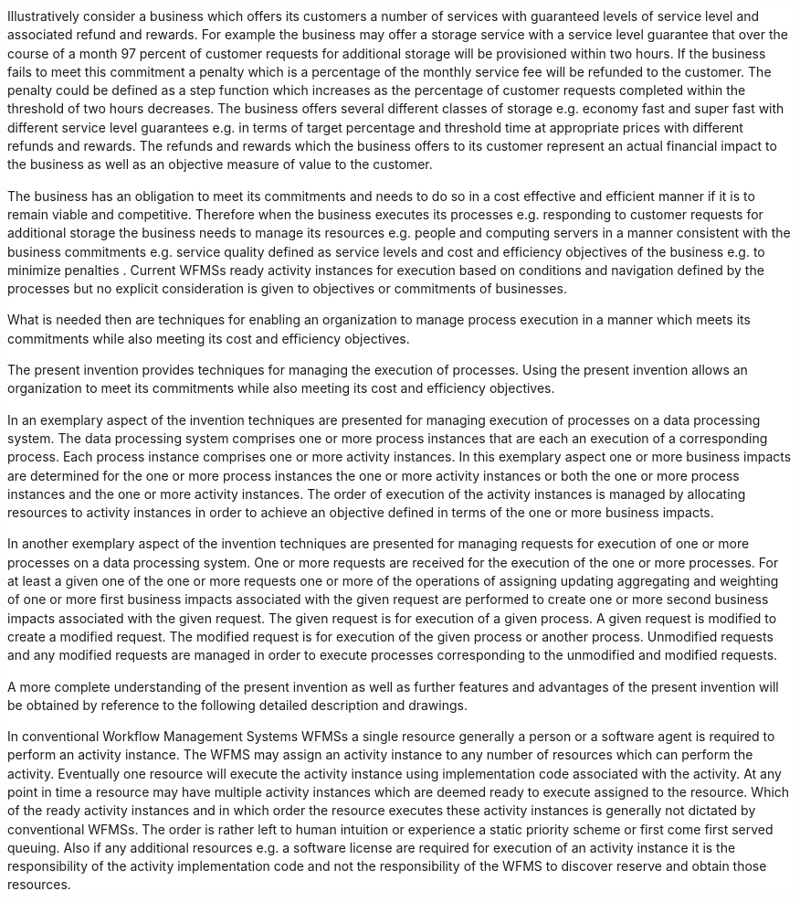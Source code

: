 Illustratively consider a business which offers its customers a number of services with guaranteed levels of service level and associated refund and rewards. For example the business may offer a storage service with a service level guarantee that over the course of a month 97 percent of customer requests for additional storage will be provisioned within two hours. If the business fails to meet this commitment a penalty which is a percentage of the monthly service fee will be refunded to the customer. The penalty could be defined as a step function which increases as the percentage of customer requests completed within the threshold of two hours decreases. The business offers several different classes of storage e.g. economy fast and super fast with different service level guarantees e.g. in terms of target percentage and threshold time at appropriate prices with different refunds and rewards. The refunds and rewards which the business offers to its customer represent an actual financial impact to the business as well as an objective measure of value to the customer.

The business has an obligation to meet its commitments and needs to do so in a cost effective and efficient manner if it is to remain viable and competitive. Therefore when the business executes its processes e.g. responding to customer requests for additional storage the business needs to manage its resources e.g. people and computing servers in a manner consistent with the business commitments e.g. service quality defined as service levels and cost and efficiency objectives of the business e.g. to minimize penalties . Current WFMSs ready activity instances for execution based on conditions and navigation defined by the processes but no explicit consideration is given to objectives or commitments of businesses.

What is needed then are techniques for enabling an organization to manage process execution in a manner which meets its commitments while also meeting its cost and efficiency objectives.

The present invention provides techniques for managing the execution of processes. Using the present invention allows an organization to meet its commitments while also meeting its cost and efficiency objectives.

In an exemplary aspect of the invention techniques are presented for managing execution of processes on a data processing system. The data processing system comprises one or more process instances that are each an execution of a corresponding process. Each process instance comprises one or more activity instances. In this exemplary aspect one or more business impacts are determined for the one or more process instances the one or more activity instances or both the one or more process instances and the one or more activity instances. The order of execution of the activity instances is managed by allocating resources to activity instances in order to achieve an objective defined in terms of the one or more business impacts.

In another exemplary aspect of the invention techniques are presented for managing requests for execution of one or more processes on a data processing system. One or more requests are received for the execution of the one or more processes. For at least a given one of the one or more requests one or more of the operations of assigning updating aggregating and weighting of one or more first business impacts associated with the given request are performed to create one or more second business impacts associated with the given request. The given request is for execution of a given process. A given request is modified to create a modified request. The modified request is for execution of the given process or another process. Unmodified requests and any modified requests are managed in order to execute processes corresponding to the unmodified and modified requests.

A more complete understanding of the present invention as well as further features and advantages of the present invention will be obtained by reference to the following detailed description and drawings.

In conventional Workflow Management Systems WFMSs a single resource generally a person or a software agent is required to perform an activity instance. The WFMS may assign an activity instance to any number of resources which can perform the activity. Eventually one resource will execute the activity instance using implementation code associated with the activity. At any point in time a resource may have multiple activity instances which are deemed ready to execute assigned to the resource. Which of the ready activity instances and in which order the resource executes these activity instances is generally not dictated by conventional WFMSs. The order is rather left to human intuition or experience a static priority scheme or first come first served queuing. Also if any additional resources e.g. a software license are required for execution of an activity instance it is the responsibility of the activity implementation code and not the responsibility of the WFMS to discover reserve and obtain those resources.
